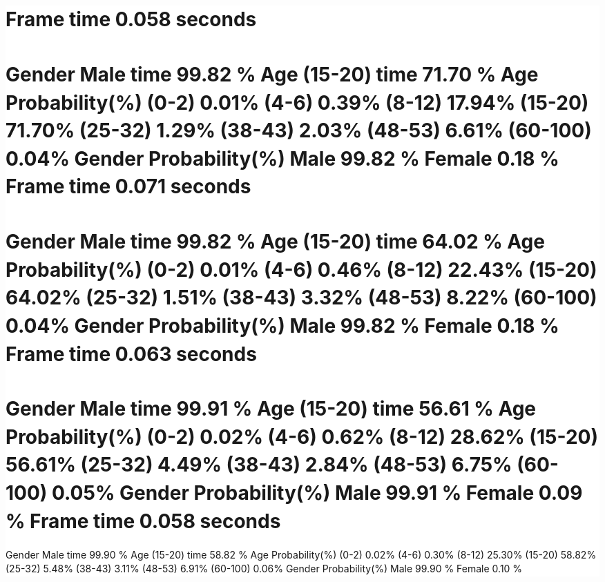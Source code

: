Frame time 0.058 seconds
==============================
Gender Male time 99.82 %
Age (15-20) time 71.70 %
Age     Probability(%)
(0-2)  0.01%
(4-6)  0.39%
(8-12)  17.94%
(15-20)  71.70%
(25-32)  1.29%
(38-43)  2.03%
(48-53)  6.61%
(60-100)  0.04%
Gender  Probability(%)
Male  99.82 %
Female  0.18 %
Frame time 0.071 seconds
==============================
Gender Male time 99.82 %
Age (15-20) time 64.02 %
Age     Probability(%)
(0-2)  0.01%
(4-6)  0.46%
(8-12)  22.43%
(15-20)  64.02%
(25-32)  1.51%
(38-43)  3.32%
(48-53)  8.22%
(60-100)  0.04%
Gender  Probability(%)
Male  99.82 %
Female  0.18 %
Frame time 0.063 seconds
==============================
Gender Male time 99.91 %
Age (15-20) time 56.61 %
Age     Probability(%)
(0-2)  0.02%
(4-6)  0.62%
(8-12)  28.62%
(15-20)  56.61%
(25-32)  4.49%
(38-43)  2.84%
(48-53)  6.75%
(60-100)  0.05%
Gender  Probability(%)
Male  99.91 %
Female  0.09 %
Frame time 0.058 seconds
==============================
Gender Male time 99.90 %
Age (15-20) time 58.82 %
Age     Probability(%)
(0-2)  0.02%
(4-6)  0.30%
(8-12)  25.30%
(15-20)  58.82%
(25-32)  5.48%
(38-43)  3.11%
(48-53)  6.91%
(60-100)  0.06%
Gender  Probability(%)
Male  99.90 %
Female  0.10 %